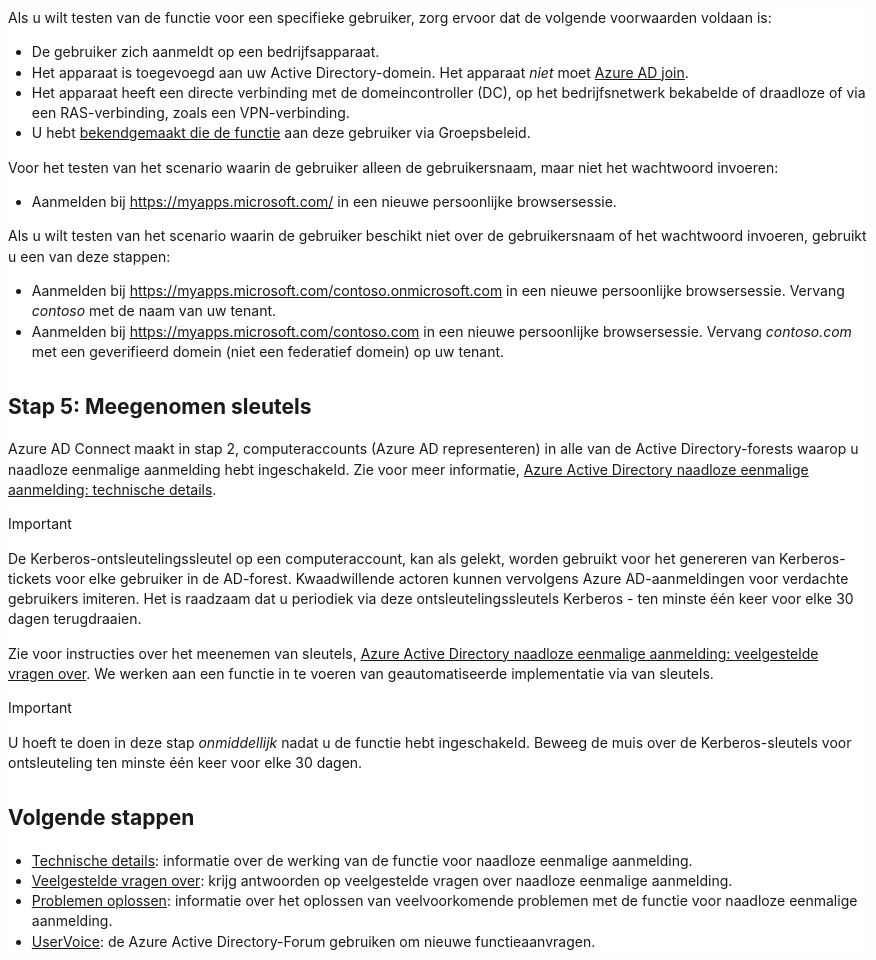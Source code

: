 Als u wilt testen van de functie voor een specifieke gebruiker, zorg ervoor dat de volgende voorwaarden voldaan is:
  - De gebruiker zich aanmeldt op een bedrijfsapparaat.
  - Het apparaat is toegevoegd aan uw Active Directory-domein. Het apparaat _niet_ moet [Azure AD join](../active-directory-azureadjoin-overview.md).
  - Het apparaat heeft een directe verbinding met de domeincontroller (DC), op het bedrijfsnetwerk bekabelde of draadloze of via een RAS-verbinding, zoals een VPN-verbinding.
  - U hebt [bekendgemaakt die de functie](##step-3-roll-out-the-feature) aan deze gebruiker via Groepsbeleid.

Voor het testen van het scenario waarin de gebruiker alleen de gebruikersnaam, maar niet het wachtwoord invoeren:
   - Aanmelden bij https://myapps.microsoft.com/ in een nieuwe persoonlijke browsersessie.

Als u wilt testen van het scenario waarin de gebruiker beschikt niet over de gebruikersnaam of het wachtwoord invoeren, gebruikt u een van deze stappen: 
   - Aanmelden bij https://myapps.microsoft.com/contoso.onmicrosoft.com in een nieuwe persoonlijke browsersessie. Vervang *contoso* met de naam van uw tenant.
   - Aanmelden bij https://myapps.microsoft.com/contoso.com in een nieuwe persoonlijke browsersessie. Vervang *contoso.com* met een geverifieerd domein (niet een federatief domein) op uw tenant.

## <a name="step-5-roll-over-keys"></a>Stap 5: Meegenomen sleutels

Azure AD Connect maakt in stap 2, computeraccounts (Azure AD representeren) in alle van de Active Directory-forests waarop u naadloze eenmalige aanmelding hebt ingeschakeld. Zie voor meer informatie, [Azure Active Directory naadloze eenmalige aanmelding: technische details](active-directory-aadconnect-sso-how-it-works.md).

>[!IMPORTANT]
>De Kerberos-ontsleutelingssleutel op een computeraccount, kan als gelekt, worden gebruikt voor het genereren van Kerberos-tickets voor elke gebruiker in de AD-forest. Kwaadwillende actoren kunnen vervolgens Azure AD-aanmeldingen voor verdachte gebruikers imiteren. Het is raadzaam dat u periodiek via deze ontsleutelingssleutels Kerberos - ten minste één keer voor elke 30 dagen terugdraaien.

Zie voor instructies over het meenemen van sleutels, [Azure Active Directory naadloze eenmalige aanmelding: veelgestelde vragen over](active-directory-aadconnect-sso-faq.md#how-can-i-roll-over-the-kerberos-decryption-key-of-the-azureadssoacc-computer-account). We werken aan een functie in te voeren van geautomatiseerde implementatie via van sleutels.

>[!IMPORTANT]
>U hoeft te doen in deze stap _onmiddellijk_ nadat u de functie hebt ingeschakeld. Beweeg de muis over de Kerberos-sleutels voor ontsleuteling ten minste één keer voor elke 30 dagen.

## <a name="next-steps"></a>Volgende stappen

- [Technische details](active-directory-aadconnect-sso-how-it-works.md): informatie over de werking van de functie voor naadloze eenmalige aanmelding.
- [Veelgestelde vragen over](active-directory-aadconnect-sso-faq.md): krijg antwoorden op veelgestelde vragen over naadloze eenmalige aanmelding.
- [Problemen oplossen](active-directory-aadconnect-troubleshoot-sso.md): informatie over het oplossen van veelvoorkomende problemen met de functie voor naadloze eenmalige aanmelding.
- [UserVoice](https://feedback.azure.com/forums/169401-azure-active-directory/category/160611-directory-synchronization-aad-connect): de Azure Active Directory-Forum gebruiken om nieuwe functieaanvragen.
